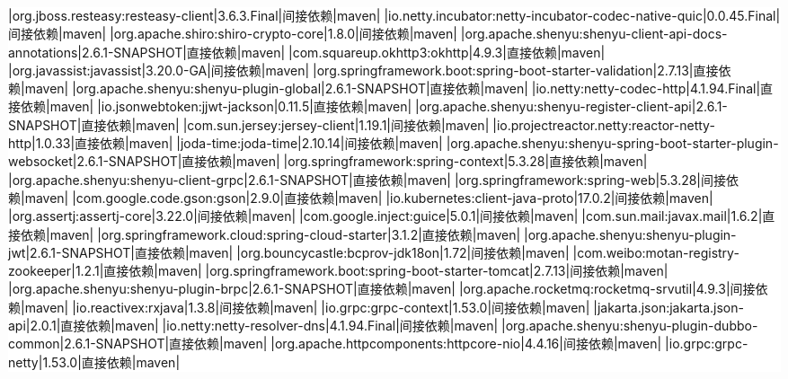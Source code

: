 |org.jboss.resteasy:resteasy-client|3.6.3.Final|间接依赖|maven|
|io.netty.incubator:netty-incubator-codec-native-quic|0.0.45.Final|间接依赖|maven|
|org.apache.shiro:shiro-crypto-core|1.8.0|间接依赖|maven|
|org.apache.shenyu:shenyu-client-api-docs-annotations|2.6.1-SNAPSHOT|直接依赖|maven|
|com.squareup.okhttp3:okhttp|4.9.3|直接依赖|maven|
|org.javassist:javassist|3.20.0-GA|间接依赖|maven|
|org.springframework.boot:spring-boot-starter-validation|2.7.13|直接依赖|maven|
|org.apache.shenyu:shenyu-plugin-global|2.6.1-SNAPSHOT|直接依赖|maven|
|io.netty:netty-codec-http|4.1.94.Final|直接依赖|maven|
|io.jsonwebtoken:jjwt-jackson|0.11.5|直接依赖|maven|
|org.apache.shenyu:shenyu-register-client-api|2.6.1-SNAPSHOT|直接依赖|maven|
|com.sun.jersey:jersey-client|1.19.1|间接依赖|maven|
|io.projectreactor.netty:reactor-netty-http|1.0.33|直接依赖|maven|
|joda-time:joda-time|2.10.14|间接依赖|maven|
|org.apache.shenyu:shenyu-spring-boot-starter-plugin-websocket|2.6.1-SNAPSHOT|直接依赖|maven|
|org.springframework:spring-context|5.3.28|直接依赖|maven|
|org.apache.shenyu:shenyu-client-grpc|2.6.1-SNAPSHOT|直接依赖|maven|
|org.springframework:spring-web|5.3.28|间接依赖|maven|
|com.google.code.gson:gson|2.9.0|直接依赖|maven|
|io.kubernetes:client-java-proto|17.0.2|间接依赖|maven|
|org.assertj:assertj-core|3.22.0|间接依赖|maven|
|com.google.inject:guice|5.0.1|间接依赖|maven|
|com.sun.mail:javax.mail|1.6.2|直接依赖|maven|
|org.springframework.cloud:spring-cloud-starter|3.1.2|直接依赖|maven|
|org.apache.shenyu:shenyu-plugin-jwt|2.6.1-SNAPSHOT|直接依赖|maven|
|org.bouncycastle:bcprov-jdk18on|1.72|间接依赖|maven|
|com.weibo:motan-registry-zookeeper|1.2.1|直接依赖|maven|
|org.springframework.boot:spring-boot-starter-tomcat|2.7.13|间接依赖|maven|
|org.apache.shenyu:shenyu-plugin-brpc|2.6.1-SNAPSHOT|直接依赖|maven|
|org.apache.rocketmq:rocketmq-srvutil|4.9.3|间接依赖|maven|
|io.reactivex:rxjava|1.3.8|间接依赖|maven|
|io.grpc:grpc-context|1.53.0|间接依赖|maven|
|jakarta.json:jakarta.json-api|2.0.1|直接依赖|maven|
|io.netty:netty-resolver-dns|4.1.94.Final|间接依赖|maven|
|org.apache.shenyu:shenyu-plugin-dubbo-common|2.6.1-SNAPSHOT|直接依赖|maven|
|org.apache.httpcomponents:httpcore-nio|4.4.16|间接依赖|maven|
|io.grpc:grpc-netty|1.53.0|直接依赖|maven|